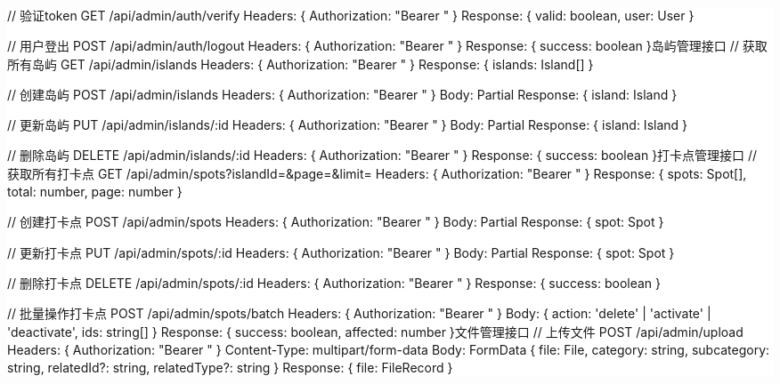 // 验证token
GET /api/admin/auth/verify
Headers: { Authorization: "Bearer <token>" }
Response: { valid: boolean, user: User }

// 用户登出
POST /api/admin/auth/logout
Headers: { Authorization: "Bearer <token>" }
Response: { success: boolean }岛屿管理接口
// 获取所有岛屿
GET /api/admin/islands
Headers: { Authorization: "Bearer <token>" }
Response: { islands: Island[] }

// 创建岛屿
POST /api/admin/islands
Headers: { Authorization: "Bearer <token>" }
Body: Partial<Island>
Response: { island: Island }

// 更新岛屿
PUT /api/admin/islands/:id
Headers: { Authorization: "Bearer <token>" }
Body: Partial<Island>
Response: { island: Island }

// 删除岛屿
DELETE /api/admin/islands/:id
Headers: { Authorization: "Bearer <token>" }
Response: { success: boolean }打卡点管理接口
// 获取所有打卡点
GET /api/admin/spots?islandId=<id>&page=<num>&limit=<num>
Headers: { Authorization: "Bearer <token>" }
Response: { spots: Spot[], total: number, page: number }

// 创建打卡点
POST /api/admin/spots
Headers: { Authorization: "Bearer <token>" }
Body: Partial<Spot>
Response: { spot: Spot }

// 更新打卡点
PUT /api/admin/spots/:id
Headers: { Authorization: "Bearer <token>" }
Body: Partial<Spot>
Response: { spot: Spot }

// 删除打卡点
DELETE /api/admin/spots/:id
Headers: { Authorization: "Bearer <token>" }
Response: { success: boolean }

// 批量操作打卡点
POST /api/admin/spots/batch
Headers: { Authorization: "Bearer <token>" }
Body: { action: 'delete' | 'activate' | 'deactivate', ids: string[] }
Response: { success: boolean, affected: number }文件管理接口
// 上传文件
POST /api/admin/upload
Headers: { Authorization: "Bearer <token>" }
Content-Type: multipart/form-data
Body: FormData { file: File, category: string, subcategory: string, relatedId?: string, relatedType?: string }
Response: { file: FileRecord }
